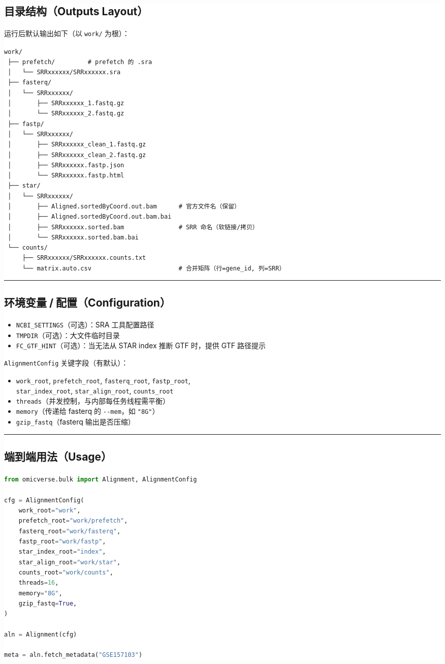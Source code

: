 ## 目录结构（Outputs Layout）
运行后默认输出如下（以 `work/` 为根）：
```
work/
 ├── prefetch/         # prefetch 的 .sra
 │   └── SRRxxxxxx/SRRxxxxxx.sra
 ├── fasterq/
 │   └── SRRxxxxxx/
 │       ├── SRRxxxxxx_1.fastq.gz
 │       └── SRRxxxxxx_2.fastq.gz
 ├── fastp/
 │   └── SRRxxxxxx/
 │       ├── SRRxxxxxx_clean_1.fastq.gz
 │       ├── SRRxxxxxx_clean_2.fastq.gz
 │       ├── SRRxxxxxx.fastp.json
 │       └── SRRxxxxxx.fastp.html
 ├── star/
 │   └── SRRxxxxxx/
 │       ├── Aligned.sortedByCoord.out.bam      # 官方文件名（保留）
 │       ├── Aligned.sortedByCoord.out.bam.bai
 │       ├── SRRxxxxxx.sorted.bam               # SRR 命名（软链接/拷贝）
 │       └── SRRxxxxxx.sorted.bam.bai
 └── counts/
     ├── SRRxxxxxx/SRRxxxxxx.counts.txt
     └── matrix.auto.csv                        # 合并矩阵（行=gene_id, 列=SRR）
```

---

## 环境变量 / 配置（Configuration）
- `NCBI_SETTINGS`（可选）：SRA 工具配置路径  
- `TMPDIR`（可选）：大文件临时目录  
- `FC_GTF_HINT`（可选）：当无法从 STAR index 推断 GTF 时，提供 GTF 路径提示

`AlignmentConfig` 关键字段（有默认）：
- `work_root`, `prefetch_root`, `fasterq_root`, `fastp_root`,  
  `star_index_root`, `star_align_root`, `counts_root`
- `threads`（并发控制，与内部每任务线程需平衡）
- `memory`（传递给 fasterq 的 `--mem`，如 `"8G"`）
- `gzip_fastq`（fasterq 输出是否压缩）

---

## 端到端用法（Usage）
```python
from omicverse.bulk import Alignment, AlignmentConfig

cfg = AlignmentConfig(
    work_root="work",
    prefetch_root="work/prefetch",
    fasterq_root="work/fasterq",
    fastp_root="work/fastp",
    star_index_root="index",
    star_align_root="work/star",
    counts_root="work/counts",
    threads=16,
    memory="8G",
    gzip_fastq=True,
)

aln = Alignment(cfg)

meta = aln.fetch_metadata("GSE157103")
```